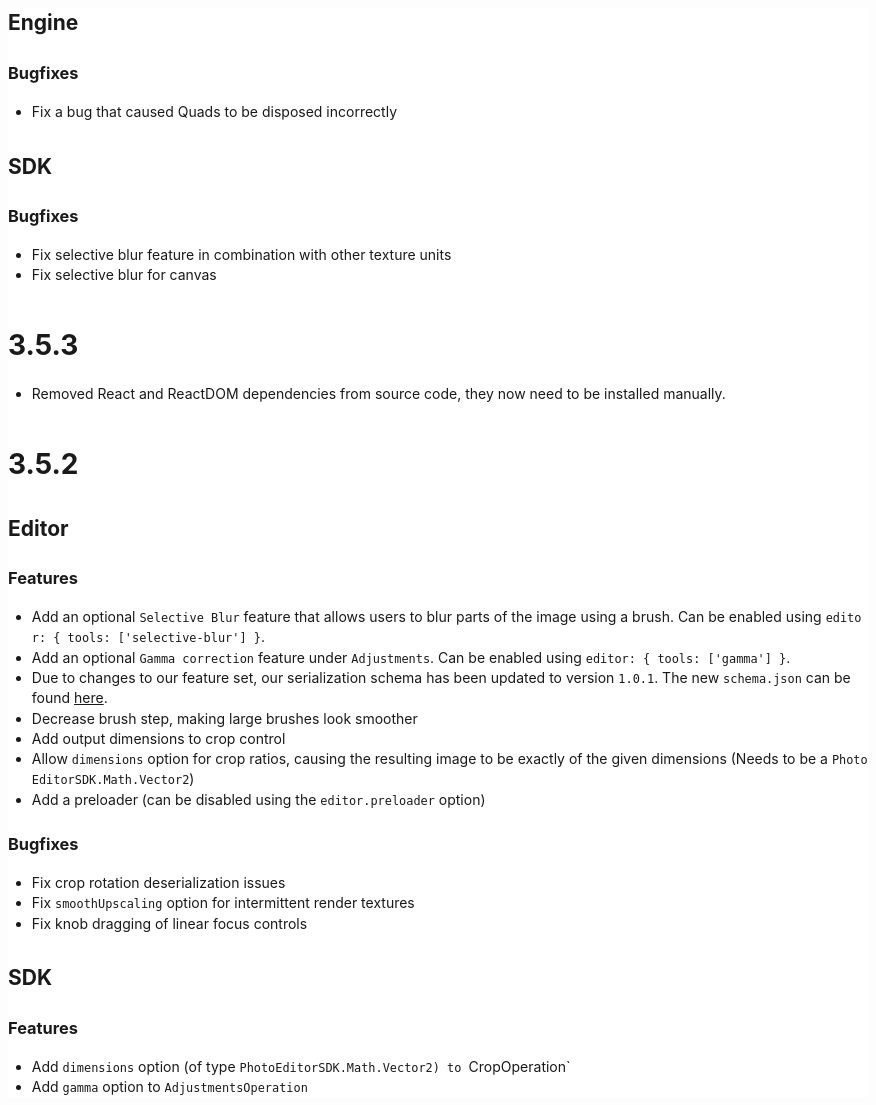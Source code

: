 ## Engine

### Bugfixes

* Fix a bug that caused Quads to be disposed incorrectly

## SDK

### Bugfixes

* Fix selective blur feature in combination with other texture units
* Fix selective blur for canvas

# 3.5.3

* Removed React and ReactDOM dependencies from source code, they now need to be installed manually.

# 3.5.2

## Editor

### Features

* Add an optional `Selective Blur` feature that allows users to blur parts of the image using a
  brush. Can be enabled using `editor: { tools: ['selective-blur'] }`.
* Add an optional `Gamma correction` feature under `Adjustments`. Can be enabled using
  `editor: { tools: ['gamma'] }`.
* Due to changes to our feature set, our serialization schema has been updated to version `1.0.1`.
  The new `schema.json` can be found [here](http://static.photoeditorsdk.com/serialization/schema-1.0.1.json).
* Decrease brush step, making large brushes look smoother
* Add output dimensions to crop control
* Allow `dimensions` option for crop ratios, causing the resulting image to be exactly of the given
  dimensions (Needs to be a `PhotoEditorSDK.Math.Vector2`)
* Add a preloader (can be disabled using the `editor.preloader` option)

### Bugfixes

* Fix crop rotation deserialization issues
* Fix `smoothUpscaling` option for intermittent render textures
* Fix knob dragging of linear focus controls

## SDK

### Features

* Add `dimensions` option (of type `PhotoEditorSDK.Math.Vector2) to `CropOperation`
* Add `gamma` option to `AdjustmentsOperation`
